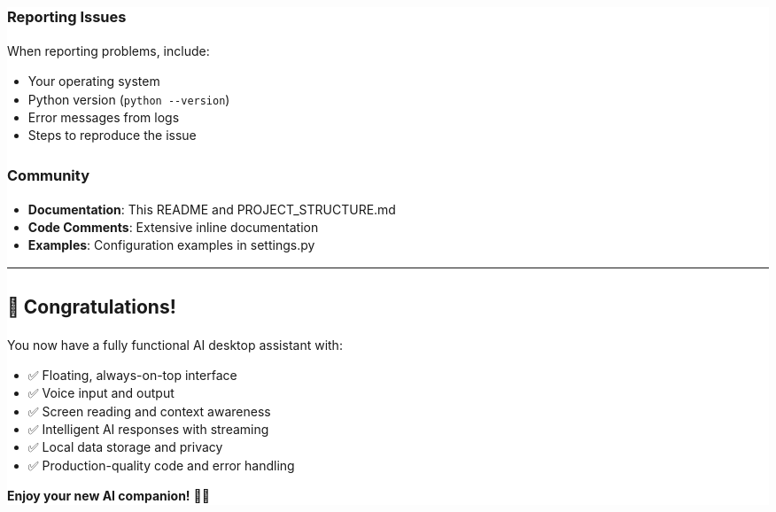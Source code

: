 ### Reporting Issues
When reporting problems, include:
- Your operating system
- Python version (`python --version`)
- Error messages from logs
- Steps to reproduce the issue

### Community
- **Documentation**: This README and PROJECT_STRUCTURE.md
- **Code Comments**: Extensive inline documentation
- **Examples**: Configuration examples in settings.py

---

## 🎉 Congratulations!

You now have a fully functional AI desktop assistant with:
- ✅ Floating, always-on-top interface
- ✅ Voice input and output
- ✅ Screen reading and context awareness
- ✅ Intelligent AI responses with streaming
- ✅ Local data storage and privacy
- ✅ Production-quality code and error handling

**Enjoy your new AI companion!** 🤖✨
